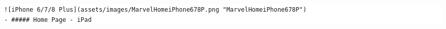     ![iPhone 6/7/8 Plus](assets/images/MarvelHomeiPhone678P.png "MarvelHomeiPhone678P")
    - ##### Home Page - iPad